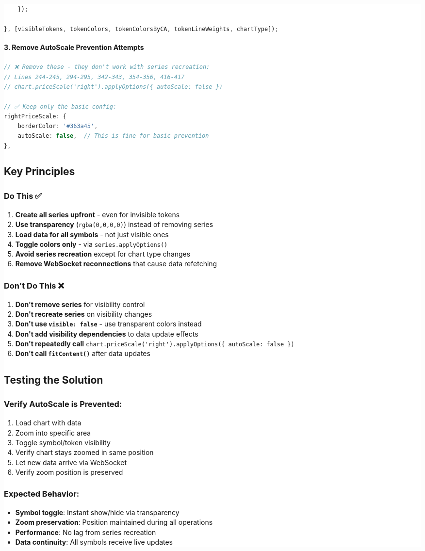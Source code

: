 ```typescript
    });
    
}, [visibleTokens, tokenColors, tokenColorsByCA, tokenLineWeights, chartType]);
```

#### 3. Remove AutoScale Prevention Attempts
```typescript
// ❌ Remove these - they don't work with series recreation:
// Lines 244-245, 294-295, 342-343, 354-356, 416-417
// chart.priceScale('right').applyOptions({ autoScale: false })

// ✅ Keep only the basic config:
rightPriceScale: {
    borderColor: '#363a45',
    autoScale: false,  // This is fine for basic prevention
},
```

## Key Principles

### Do This ✅
1. **Create all series upfront** - even for invisible tokens
2. **Use transparency** (`rgba(0,0,0,0)`) instead of removing series
3. **Load data for all symbols** - not just visible ones
4. **Toggle colors only** - via `series.applyOptions()`
5. **Avoid series recreation** except for chart type changes
6. **Remove WebSocket reconnections** that cause data refetching

### Don't Do This ❌
1. **Don't remove series** for visibility control
2. **Don't recreate series** on visibility changes
3. **Don't use `visible: false`** - use transparent colors instead
4. **Don't add visibility dependencies** to data update effects
5. **Don't repeatedly call** `chart.priceScale('right').applyOptions({ autoScale: false })`
6. **Don't call `fitContent()`** after data updates

## Testing the Solution

### Verify AutoScale is Prevented:
1. Load chart with data
2. Zoom into specific area
3. Toggle symbol/token visibility
4. Verify chart stays zoomed in same position
5. Let new data arrive via WebSocket
6. Verify zoom position is preserved

### Expected Behavior:
- **Symbol toggle**: Instant show/hide via transparency
- **Zoom preservation**: Position maintained during all operations  
- **Performance**: No lag from series recreation
- **Data continuity**: All symbols receive live updates
